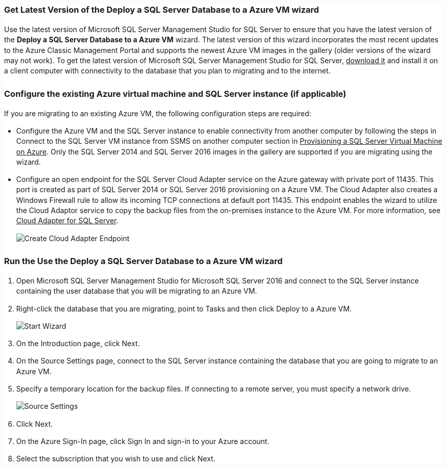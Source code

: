 ### Get Latest Version of the Deploy a SQL Server Database to a Azure VM wizard

Use the latest version of Microsoft SQL Server Management Studio for SQL Server to ensure that you have the latest version of the **Deploy a SQL Server Database to a Azure VM** wizard. The latest version of this wizard incorporates the most recent updates to the Azure Classic Management Portal and supports the newest Azure VM images in the gallery (older versions of the wizard may not work). To get the latest version of Microsoft SQL Server Management Studio for SQL Server, [download it](http://download.microsoft.com/download/0/6/4/06471151-0668-485E-8CD0-D7D8297EE357/SSMS_BurnInstaller_June2015/SSMS-Web-Setup.exe) and install it on a client computer with connectivity to the database that you plan to migrating and to the internet.

### Configure the existing Azure virtual machine and SQL Server instance (if applicable)

If you are migrating to an existing Azure VM, the following configuration steps are required:

- Configure the Azure VM and the SQL Server instance to enable connectivity from another computer by following the steps in Connect to the SQL Server VM instance from SSMS on another computer section in [Provisioning a SQL Server Virtual Machine on Azure](/documentation/articles/virtual-machines-windows-classic-ps-sql-create/#SSMS). Only the SQL Server 2014 and SQL Server 2016 images in the gallery are supported if you are migrating using the wizard.
- Configure an open endpoint for the SQL Server Cloud Adapter service on the Azure gateway with private port of 11435. This port is created as part of SQL Server 2014 or SQL Server 2016 provisioning on a Azure VM. The Cloud Adapter also creates a Windows Firewall rule to allow its incoming TCP connections at default port 11435. This endpoint enables the wizard to utilize the Cloud Adaptor service to copy the backup files from the on-premises instance to the Azure VM. For more information, see [Cloud Adapter for SQL Server](https://msdn.microsoft.com/zh-cn/library/dn169301.aspx).

	![Create Cloud Adapter Endpoint](./media/virtual-machines-migrate-onpremises-database/cloud-adapter-endpoint.png)

### Run the Use the Deploy a SQL Server Database to a Azure VM wizard

1. Open Microsoft SQL Server Management Studio for Microsoft SQL Server 2016 and connect to the SQL Server instance containing the user database that you will be migrating to an Azure VM.
2. Right-click the database that you are migrating, point to Tasks and then click Deploy to a Azure VM.

	![Start Wizard](./media/virtual-machines-migrate-onpremises-database/start-wizard.png)

3. On the Introduction page, click Next.
4. On the Source Settings page, connect to the SQL Server instance containing the database that you are going to migrate to an Azure VM.
5. Specify a temporary location for the backup files. If connecting to a remote server, you must specify a network drive.

	![Source Settings](./media/virtual-machines-migrate-onpremises-database/source-settings.png)

6. Click Next.
7. On the Azure Sign-In page, click Sign In and sign-in to your Azure account.
8. Select the subscription that you wish to use and click Next.
